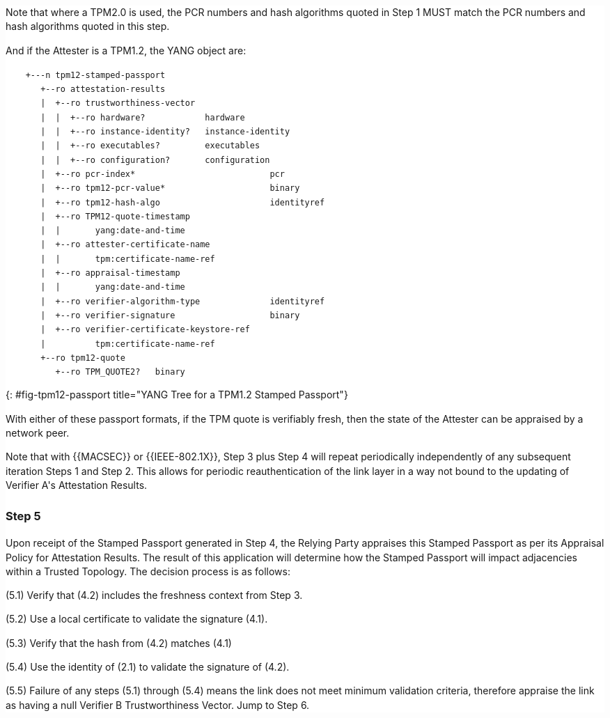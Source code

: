 Note that where a TPM2.0 is used, the PCR numbers and hash algorithms quoted in Step 1 MUST match the PCR numbers and hash algorithms quoted in this step.

And if the Attester is a TPM1.2, the YANG object are:

~~~
    +---n tpm12-stamped-passport
       +--ro attestation-results
       |  +--ro trustworthiness-vector
       |  |  +--ro hardware?            hardware
       |  |  +--ro instance-identity?   instance-identity
       |  |  +--ro executables?         executables
       |  |  +--ro configuration?       configuration
       |  +--ro pcr-index*                           pcr
       |  +--ro tpm12-pcr-value*                     binary
       |  +--ro tpm12-hash-algo                      identityref
       |  +--ro TPM12-quote-timestamp
       |  |       yang:date-and-time
       |  +--ro attester-certificate-name
       |  |       tpm:certificate-name-ref
       |  +--ro appraisal-timestamp
       |  |       yang:date-and-time
       |  +--ro verifier-algorithm-type              identityref
       |  +--ro verifier-signature                   binary
       |  +--ro verifier-certificate-keystore-ref
       |          tpm:certificate-name-ref
       +--ro tpm12-quote
          +--ro TPM_QUOTE2?   binary
~~~
{: #fig-tpm12-passport title="YANG Tree for a TPM1.2 Stamped Passport"}

With either of these passport formats, if the TPM quote is verifiably fresh, then the state of the Attester can be appraised by a network peer.

Note that with {{MACSEC}} or {{IEEE-802.1X}}, Step 3 plus Step 4 will repeat periodically independently of any subsequent iteration Steps 1 and Step 2. This allows for periodic reauthentication of the link layer in a way not bound to the updating of Verifier A's Attestation Results. 

    
### Step 5

Upon receipt of the Stamped Passport generated in Step 4, the Relying Party appraises this Stamped Passport as per its Appraisal Policy for Attestation Results. The result of this application will determine how the Stamped Passport will impact adjacencies within a Trusted Topology.  The decision process is as follows:

(5.1) Verify that (4.2) includes the freshness context from Step 3.

(5.2) Use a local certificate to validate the signature (4.1).  
  
(5.3) Verify that the hash from (4.2) matches (4.1)

(5.4) Use the identity of (2.1) to validate the signature of (4.2). 

(5.5) Failure of any steps (5.1) through (5.4) means the link does not meet minimum validation criteria, therefore appraise the link as having a null Verifier B Trustworthiness Vector.  Jump to Step 6. 
